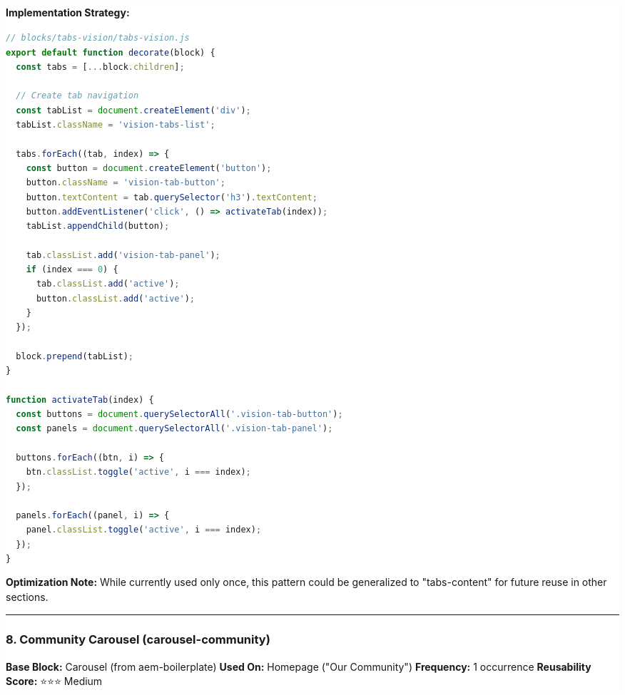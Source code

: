**Implementation Strategy:**
```javascript
// blocks/tabs-vision/tabs-vision.js
export default function decorate(block) {
  const tabs = [...block.children];

  // Create tab navigation
  const tabList = document.createElement('div');
  tabList.className = 'vision-tabs-list';

  tabs.forEach((tab, index) => {
    const button = document.createElement('button');
    button.className = 'vision-tab-button';
    button.textContent = tab.querySelector('h3').textContent;
    button.addEventListener('click', () => activateTab(index));
    tabList.appendChild(button);

    tab.classList.add('vision-tab-panel');
    if (index === 0) {
      tab.classList.add('active');
      button.classList.add('active');
    }
  });

  block.prepend(tabList);
}

function activateTab(index) {
  const buttons = document.querySelectorAll('.vision-tab-button');
  const panels = document.querySelectorAll('.vision-tab-panel');

  buttons.forEach((btn, i) => {
    btn.classList.toggle('active', i === index);
  });

  panels.forEach((panel, i) => {
    panel.classList.toggle('active', i === index);
  });
}
```

**Optimization Note:** While currently used only once, this pattern could be generalized to "tabs-content" for future reuse in other sections.

---

### 8. Community Carousel (carousel-community)

**Base Block:** Carousel (from aem-boilerplate)
**Used On:** Homepage ("Our Community")
**Frequency:** 1 occurrence
**Reusability Score:** ⭐⭐⭐ Medium
